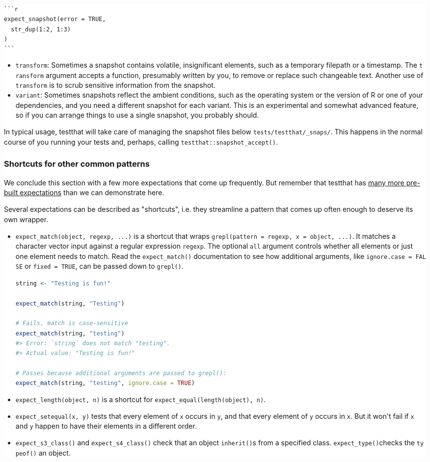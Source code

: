     
    ```r
    expect_snapshot(error = TRUE,
      str_dup(1:2, 1:3)
    )
    ```
  
* `transform`: Sometimes a snapshot contains volatile, insignificant elements,
  such as a temporary filepath or a timestamp.
  The `transform` argument accepts a function, presumably written by you, to
  remove or replace such changeable text.
  Another use of `transform` is to scrub sensitive information from the
  snapshot.
* `variant`: Sometimes snapshots reflect the ambient conditions, such as the
  operating system or the version of R or one of your dependencies, and you need
  a different snapshot for each variant. This is an experimental and somewhat
  advanced feature, so if you can arrange things to use a single snapshot, you
  probably should.
  
In typical usage, testthat will take care of managing the snapshot files below `tests/testthat/_snaps/`.
This happens in the normal course of you running your tests and, perhaps, calling `testthat::snapshot_accept()`.

### Shortcuts for other common patterns

We conclude this section with a few more expectations that come up frequently.
But remember that testthat has [many more pre-built expectations](https://testthat.r-lib.org/reference/index.html) than we can demonstrate here.

Several expectations can be described as "shortcuts", i.e. they streamline a pattern that comes up often enough to deserve its own wrapper.

* `expect_match(object, regexp, ...)` is a shortcut that wraps
  `grepl(pattern = regexp, x = object, ...)`.
  It matches a character vector input against a regular expression `regexp`.
  The optional `all` argument controls whether all elements or just one element
  needs to match.
  Read the `expect_match()` documentation to see how additional arguments, like
  `ignore.case = FALSE` or `fixed = TRUE`, can be passed down to `grepl()`.
   
    
    ```r
    string <- "Testing is fun!"
      
    expect_match(string, "Testing") 
     
    # Fails, match is case-sensitive
    expect_match(string, "testing")
    #> Error: `string` does not match "testing".
    #> Actual value: "Testing is fun!"
      
    # Passes because additional arguments are passed to grepl():
    expect_match(string, "testing", ignore.case = TRUE)
    ```
* `expect_length(object, n)` is a shortcut for
  `expect_equal(length(object), n)`.
* `expect_setequal(x, y)` tests that every element of `x` occurs in `y`, and
  that every element of `y` occurs in `x`.
  But it won't fail if `x` and `y` happen to have their elements in a different
  order.
* `expect_s3_class()` and `expect_s4_class()` check that an object `inherit()`s
  from a specified class. `expect_type()`checks the `typeof()` an object.
